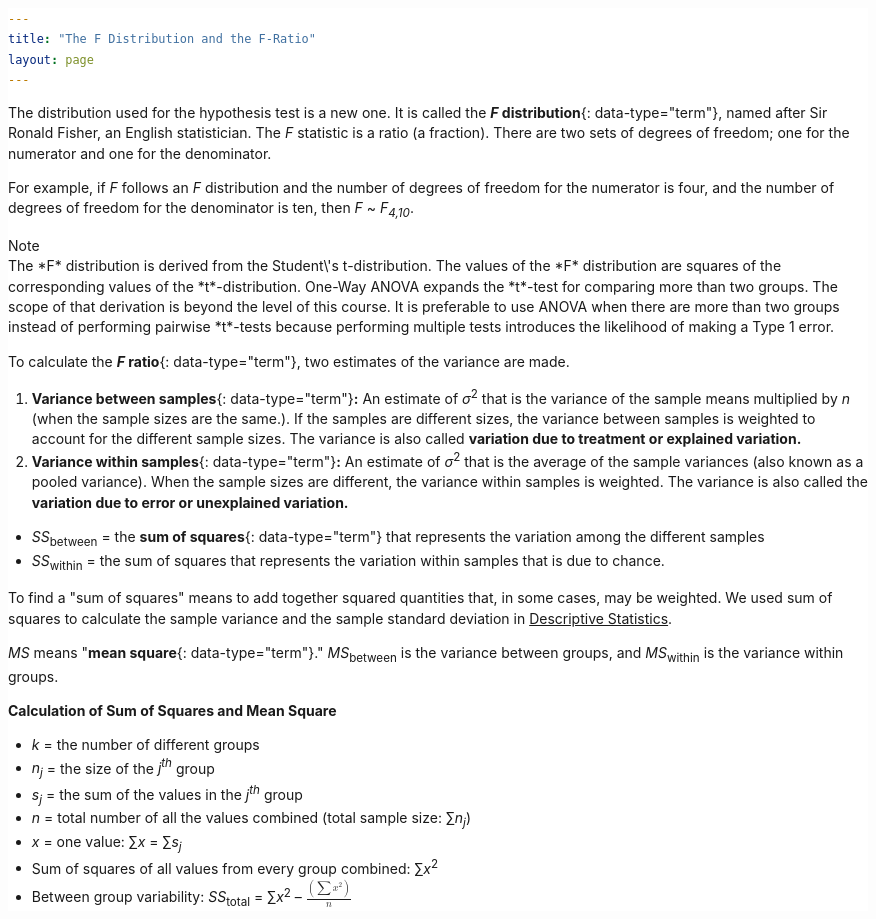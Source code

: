 ```yaml
---
title: "The F Distribution and the F-Ratio"
layout: page
---
```



The distribution used for the hypothesis test is a new one. It is called the ***F* distribution**{: data-type="term"}, named after Sir Ronald Fisher, an English statistician. The *F* statistic is a ratio (a fraction). There are two sets of degrees of freedom; one for the numerator and one for the denominator.

For example, if *F* follows an *F* distribution and the number of degrees of freedom for the numerator is four, and the number of degrees of freedom for the denominator is ten, then *F* ~ *F<sub>4,10</sub>*.

<div data-type="note" data-has-label="true" id="eip-261" data-label="" markdown="1">
<div data-type="title">
Note
</div>
The *F* distribution is derived from the Student\'s t-distribution. The values of the *F* distribution are squares of the corresponding values of the *t*-distribution. One-Way ANOVA expands the *t*-test for comparing more than two groups. The scope of that derivation is beyond the level of this course. It is preferable to use ANOVA when there are more than two groups instead of performing pairwise *t*-tests because performing multiple tests introduces the likelihood of making a Type 1 error.

</div>

To calculate the ***F* ratio**{: data-type="term"}, two estimates of the variance are made.

1.  **Variance between samples**{: data-type="term"}**\:** An estimate of *σ*<sup>2</sup> that is the variance of the sample means multiplied by *n* (when the sample sizes are the same.). If the samples are different sizes, the variance between samples is weighted to account for the different sample sizes. The variance is also called **variation due to treatment or explained variation.**
2.  **Variance within samples**{: data-type="term"}**\:** An estimate of *σ*<sup>2</sup> that is the average of the sample variances (also known as a pooled variance). When the sample sizes are different, the variance within samples is weighted. The variance is also called the **variation due to error or unexplained variation.**

* *SS*<sub>between</sub> = the **sum of squares**{: data-type="term"} that represents the variation among the different samples
* *SS*<sub>within</sub> = the sum of squares that represents the variation within samples that is due to chance.

To find a \"sum of squares\" means to add together squared quantities that, in some cases, may be weighted. We used sum of squares to calculate the sample variance and the sample standard deviation in [Descriptive Statistics](/m46925).

*MS* means \"**mean square**{: data-type="term"}.\" *MS*<sub>between</sub> is the variance between groups, and *MS*<sub>within</sub> is the variance within groups.

**Calculation of Sum of Squares and Mean Square**

* *k* = the number of different groups
* *n<sub>j</sub>* = the size of the *j<sup>th</sup>* group
* *s<sub>j</sub>* = the sum of the values in the *j<sup>th</sup>* group
* *n* = total number of all the values combined (total sample size: ∑*n<sub>j</sub>*)
* *x* = one value: ∑*x* = ∑*s<sub>j</sub>*
* Sum of squares of all values from every group combined: ∑*x*<sup>2</sup>
* Between group variability: *SS*<sub>total</sub> = ∑*x*<sup>2</sup> –
  <math xmlns="http://www.w3.org/1998/Math/MathML"> <mrow> <mfrac> <mrow> <mrow><mo>(</mo> <mrow> <mstyle displaystyle="true"> <mo>∑</mo> <mrow> <msup> <mi>x</mi> <mn>2</mn> </msup> </mrow> </mstyle> </mrow> <mo>)</mo></mrow> </mrow> <mi>n</mi> </mfrac> </mrow> </math>
